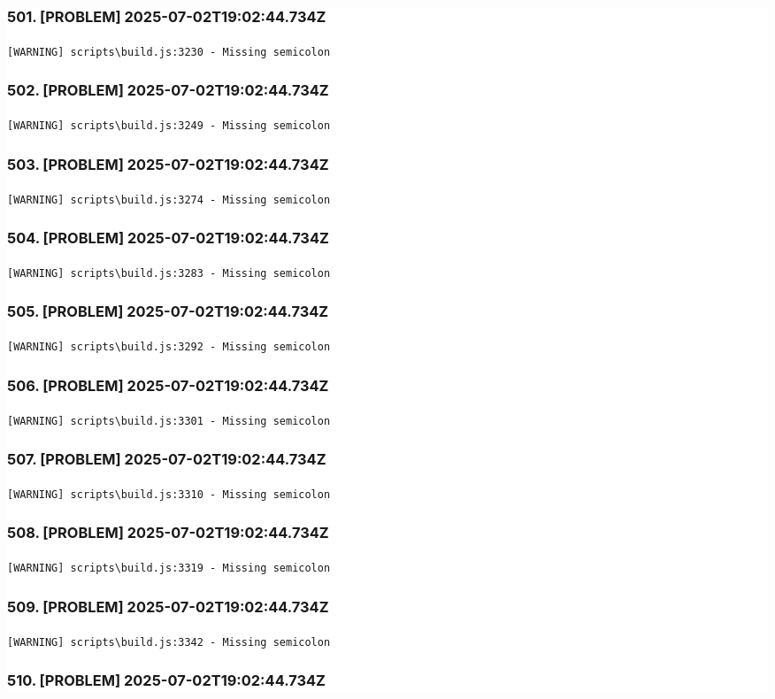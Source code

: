 ### 501. [PROBLEM] 2025-07-02T19:02:44.734Z

```
[WARNING] scripts\build.js:3230 - Missing semicolon
```

### 502. [PROBLEM] 2025-07-02T19:02:44.734Z

```
[WARNING] scripts\build.js:3249 - Missing semicolon
```

### 503. [PROBLEM] 2025-07-02T19:02:44.734Z

```
[WARNING] scripts\build.js:3274 - Missing semicolon
```

### 504. [PROBLEM] 2025-07-02T19:02:44.734Z

```
[WARNING] scripts\build.js:3283 - Missing semicolon
```

### 505. [PROBLEM] 2025-07-02T19:02:44.734Z

```
[WARNING] scripts\build.js:3292 - Missing semicolon
```

### 506. [PROBLEM] 2025-07-02T19:02:44.734Z

```
[WARNING] scripts\build.js:3301 - Missing semicolon
```

### 507. [PROBLEM] 2025-07-02T19:02:44.734Z

```
[WARNING] scripts\build.js:3310 - Missing semicolon
```

### 508. [PROBLEM] 2025-07-02T19:02:44.734Z

```
[WARNING] scripts\build.js:3319 - Missing semicolon
```

### 509. [PROBLEM] 2025-07-02T19:02:44.734Z

```
[WARNING] scripts\build.js:3342 - Missing semicolon
```

### 510. [PROBLEM] 2025-07-02T19:02:44.734Z

